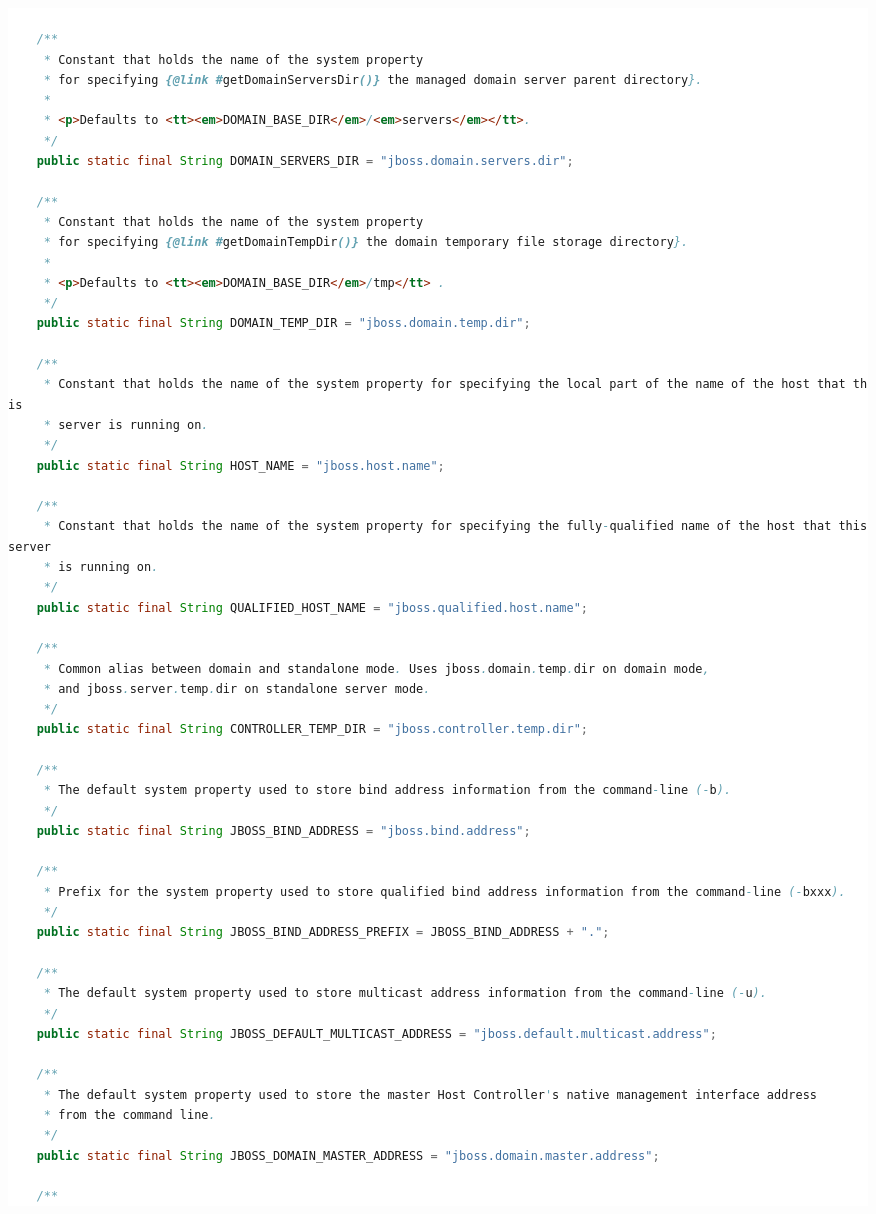 ```java

    /**
     * Constant that holds the name of the system property
     * for specifying {@link #getDomainServersDir()} the managed domain server parent directory}.
     *
     * <p>Defaults to <tt><em>DOMAIN_BASE_DIR</em>/<em>servers</em></tt>.
     */
    public static final String DOMAIN_SERVERS_DIR = "jboss.domain.servers.dir";

    /**
     * Constant that holds the name of the system property
     * for specifying {@link #getDomainTempDir()} the domain temporary file storage directory}.
     *
     * <p>Defaults to <tt><em>DOMAIN_BASE_DIR</em>/tmp</tt> .
     */
    public static final String DOMAIN_TEMP_DIR = "jboss.domain.temp.dir";

    /**
     * Constant that holds the name of the system property for specifying the local part of the name of the host that this
     * server is running on.
     */
    public static final String HOST_NAME = "jboss.host.name";

    /**
     * Constant that holds the name of the system property for specifying the fully-qualified name of the host that this server
     * is running on.
     */
    public static final String QUALIFIED_HOST_NAME = "jboss.qualified.host.name";

    /**
     * Common alias between domain and standalone mode. Uses jboss.domain.temp.dir on domain mode,
     * and jboss.server.temp.dir on standalone server mode.
     */
    public static final String CONTROLLER_TEMP_DIR = "jboss.controller.temp.dir";

    /**
     * The default system property used to store bind address information from the command-line (-b).
     */
    public static final String JBOSS_BIND_ADDRESS = "jboss.bind.address";

    /**
     * Prefix for the system property used to store qualified bind address information from the command-line (-bxxx).
     */
    public static final String JBOSS_BIND_ADDRESS_PREFIX = JBOSS_BIND_ADDRESS + ".";

    /**
     * The default system property used to store multicast address information from the command-line (-u).
     */
    public static final String JBOSS_DEFAULT_MULTICAST_ADDRESS = "jboss.default.multicast.address";

    /**
     * The default system property used to store the master Host Controller's native management interface address
     * from the command line.
     */
    public static final String JBOSS_DOMAIN_MASTER_ADDRESS = "jboss.domain.master.address";

    /**
```